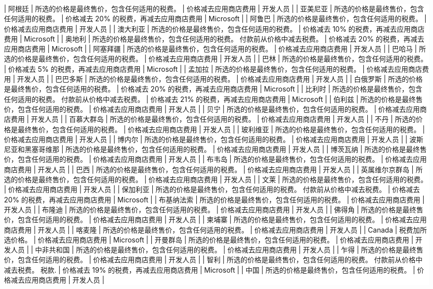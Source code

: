 | 阿根廷                        | 所选的价格是最终售价，包含任何适用的税费。                                                                   | 价格减去应用商店费用                 | 开发人员          |
| 亚美尼亚                          | 所选的价格是最终售价，包含任何适用的税费。                                                                   | 价格减去 20% 的税费，再减去应用商店费用  | Microsoft          |
| 阿鲁巴                      | 所选的价格是最终售价，包含任何适用的税费。                                                                         | 价格减去应用商店费用                 | 开发人员          |
| 澳大利亚                        | 所选的价格是最终售价，包含任何适用的税费。                                                                   | 价格减去 10% 的税费，再减去应用商店费用  | Microsoft          |
| 奥地利                          | 所选的价格是最终售价，包含任何适用的税费。 付款前从价格中减去税费。              | 价格减去 20% 的税费，再减去应用商店费用  | Microsoft          |
| 阿塞拜疆                       | 所选的价格是最终售价，包含任何适用的税费。                                                                   | 价格减去应用商店费用                 | 开发人员          |
| 巴哈马                      | 所选的价格是最终售价，包含任何适用的税费。                                                                   | 价格减去应用商店费用                 | 开发人员          |
| 巴林                          | 所选的价格是最终售价，包含任何适用的税费。                                                                   | 价格减去 5% 的税费，再减去应用商店费用   | Microsoft          |
| 孟加拉                       | 所选的价格是最终售价，包含任何适用的税费。                                                                   | 价格减去应用商店费用                 | 开发人员          |
| 巴巴多斯                         | 所选的价格是最终售价，包含任何适用的税费。                                                                   | 价格减去应用商店费用                 | 开发人员          |
| 白俄罗斯                          | 所选的价格是最终售价，包含任何适用的税费。                                                                   | 价格减去 20% 的税费，再减去应用商店费用  | Microsoft          |
| 比利时                          | 所选的价格是最终售价，包含任何适用的税费。 付款前从价格中减去税费。              | 价格减去 21% 的税费，再减去应用商店费用  | Microsoft          |
| 伯利兹                           | 所选的价格是最终售价，包含任何适用的税费。                                                                   | 价格减去应用商店费用                 | 开发人员          |
| 贝宁                            | 所选的价格是最终售价，包含任何适用的税费。                                                                   | 价格减去应用商店费用                 | 开发人员          |
| 百慕大群岛                          | 所选的价格是最终售价，包含任何适用的税费。                                                                   | 价格减去应用商店费用                 | 开发人员          |
| 不丹                           | 所选的价格是最终售价，包含任何适用的税费。                                                                   | 价格减去应用商店费用                 | 开发人员          |
| 玻利维亚                          | 所选的价格是最终售价，包含任何适用的税费。                                                                   | 价格减去应用商店费用                 | 开发人员          |
| 博内尔                          | 所选的价格是最终售价，包含任何适用的税费。                                                                   | 价格减去应用商店费用                 | 开发人员          |
| 波斯尼亚和黑塞哥维那           | 所选的价格是最终售价，包含任何适用的税费。                                                                   | 价格减去应用商店费用                 | 开发人员          |
| 博茨瓦纳                         | 所选的价格是最终售价，包含任何适用的税费。                                                                   | 价格减去应用商店费用                 | 开发人员          |
| 布韦岛                    | 所选的价格是最终售价，包含任何适用的税费。                                                                   | 价格减去应用商店费用                 | 开发人员          |
| 巴西                           | 所选的价格是最终售价，包含任何适用的税费。                                                                   | 价格减去应用商店费用                 | 开发人员          |
| 英属维尔京群岛           | 所选的价格是最终售价，包含任何适用的税费。                                                                   | 价格减去应用商店费用                 | 开发人员          |
| 文莱                           | 所选的价格是最终售价，包含任何适用的税费。                                                                   | 价格减去应用商店费用                 | 开发人员          |
| 保加利亚                         | 所选的价格是最终售价，包含任何适用的税费。 付款前从价格中减去税费。              | 价格减去 20% 的税费，再减去应用商店费用  | Microsoft          |
| 布基纳法索                     | 所选的价格是最终售价，包含任何适用的税费。                                                                   | 价格减去应用商店费用                 | 开发人员          |
| 布隆迪                          | 所选的价格是最终售价，包含任何适用的税费。                                                                   | 价格减去应用商店费用                 | 开发人员          |
| 佛得角                       | 所选的价格是最终售价，包含任何适用的税费。                                                                   | 价格减去应用商店费用                 | 开发人员          |
| 柬埔寨                         | 所选的价格是最终售价，包含任何适用的税费。                                                                   | 价格减去应用商店费用                 | 开发人员          |
| 喀麦隆                         | 所选的价格是最终售价，包含任何适用的税费。                                                                   | 价格减去应用商店费用                 | 开发人员          |
| Canada                           | 税费加所选价格。                                                                                                      | 价格减去应用商店费用                 | Microsoft          |
| 开曼群岛                   | 所选的价格是最终售价，包含任何适用的税费。                                                                   | 价格减去应用商店费用                 | 开发人员          |
| 中非共和国         | 所选的价格是最终售价，包含任何适用的税费。                                                                   | 价格减去应用商店费用                 | 开发人员          |
| 乍得                             | 所选的价格是最终售价，包含任何适用的税费。                                                                   | 价格减去应用商店费用                 | 开发人员          |
| 智利                            | 所选的价格是最终售价，包含任何适用的税费。 付款前从价格中减去税费。 税款.       | 价格减去 19% 的税费，再减去应用商店费用  | Microsoft          |
| 中国                            | 所选的价格是最终售价，包含任何适用的税费。                                                                   | 价格减去应用商店费用                 | 开发人员          |